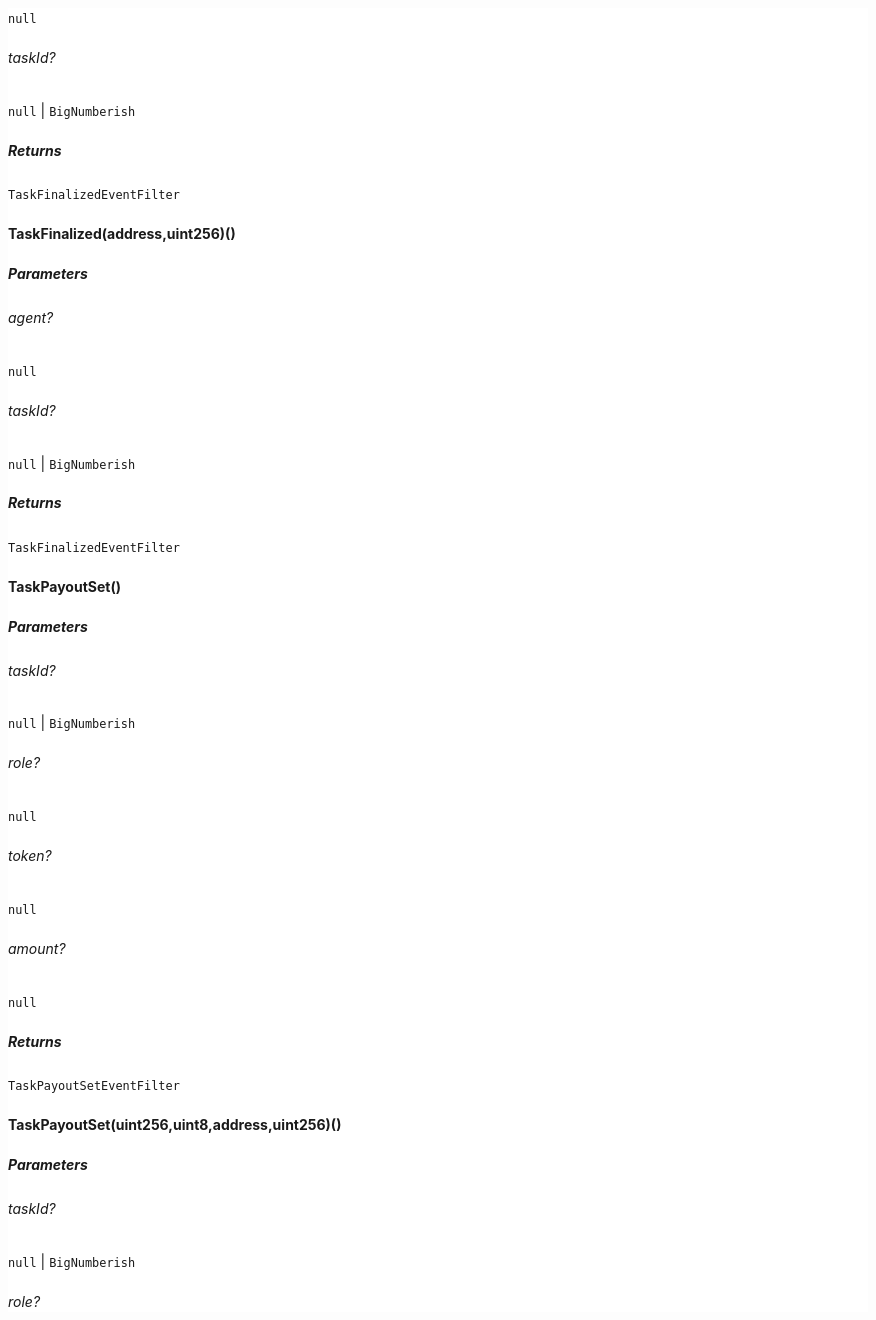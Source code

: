 `null`

###### taskId?

`null` | `BigNumberish`

##### Returns

`TaskFinalizedEventFilter`

#### TaskFinalized(address,uint256)()

##### Parameters

###### agent?

`null`

###### taskId?

`null` | `BigNumberish`

##### Returns

`TaskFinalizedEventFilter`

#### TaskPayoutSet()

##### Parameters

###### taskId?

`null` | `BigNumberish`

###### role?

`null`

###### token?

`null`

###### amount?

`null`

##### Returns

`TaskPayoutSetEventFilter`

#### TaskPayoutSet(uint256,uint8,address,uint256)()

##### Parameters

###### taskId?

`null` | `BigNumberish`

###### role?
